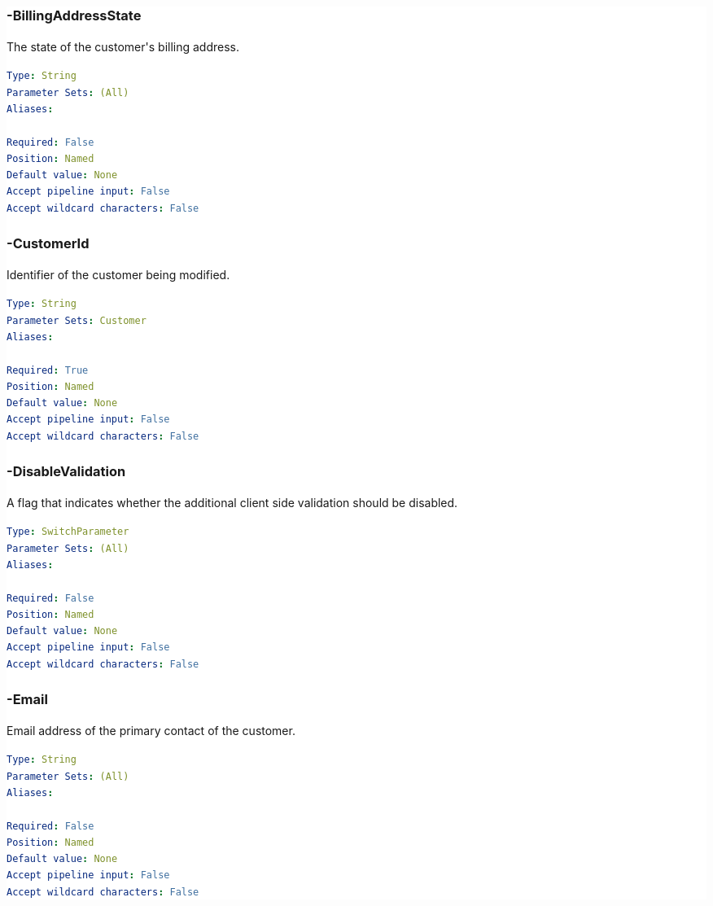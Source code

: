 ### -BillingAddressState
The state of the customer's billing address.

```yaml
Type: String
Parameter Sets: (All)
Aliases:

Required: False
Position: Named
Default value: None
Accept pipeline input: False
Accept wildcard characters: False
```

### -CustomerId
Identifier of the customer being modified.

```yaml
Type: String
Parameter Sets: Customer
Aliases:

Required: True
Position: Named
Default value: None
Accept pipeline input: False
Accept wildcard characters: False
```

### -DisableValidation
A flag that indicates whether the additional client side validation should be disabled.

```yaml
Type: SwitchParameter
Parameter Sets: (All)
Aliases:

Required: False
Position: Named
Default value: None
Accept pipeline input: False
Accept wildcard characters: False
```

### -Email
Email address of the primary contact of the customer.

```yaml
Type: String
Parameter Sets: (All)
Aliases:

Required: False
Position: Named
Default value: None
Accept pipeline input: False
Accept wildcard characters: False
```
